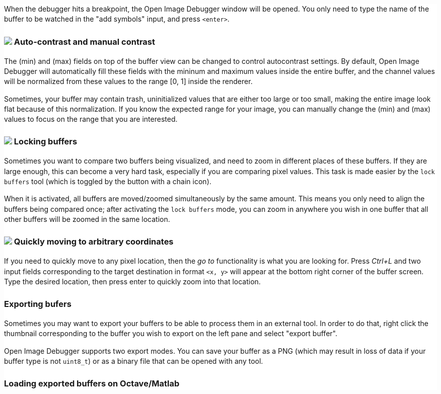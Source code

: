When the debugger hits a breakpoint, the Open Image Debugger window will be
opened. You only need to type the name of the buffer to be watched in the
"add symbols" input, and press `<enter>`.

### <img src="doc/auto-contrast.svg" width="20"/> Auto-contrast and manual contrast

The (min) and (max) fields on top of the buffer view can be changed to control
autocontrast settings. By default, Open Image Debugger will automatically fill these
fields with the mininum and maximum values inside the entire buffer, and the
channel values will be normalized from these values to the range [0, 1] inside
the renderer.

Sometimes, your buffer may contain trash, uninitialized values that are either
too large or too small, making the entire image look flat because of this
normalization. If you know the expected range for your image, you can manually
change the (min) and (max) values to focus on the range that you are
interested.

### <img src="doc/link-views.svg" width="20"/> Locking buffers

Sometimes you want to compare two buffers being visualized, and need to zoom in
different places of these buffers. If they are large enough, this can become a
very hard task, especially if you are comparing pixel values. This task is made
easier by the `lock buffers` tool (which is toggled by the button with a chain
icon).

When it is activated, all buffers are moved/zoomed simultaneously by the same
amount. This means you only need to align the buffers being compared once;
after activating the `lock buffers` mode, you can zoom in anywhere you wish in
one buffer that all other buffers will be zoomed in the same location.

### <img src="doc/location.svg" width="20"/> Quickly moving to arbitrary coordinates

If you need to quickly move to any pixel location, then the *go to*
functionality is what you are looking for. Press *Ctrl+L* and two input fields
corresponding to the target destination in format `<x, y>` will appear at the
bottom right corner of the buffer screen. Type the desired location, then press
enter to quickly zoom into that location.

### Exporting bufers

Sometimes you may want to export your buffers to be able to process them in an
external tool. In order to do that, right click the thumbnail corresponding to
the buffer you wish to export on the left pane and select "export buffer".

Open Image Debugger supports two export modes. You can save your buffer as a PNG
(which may result in loss of data if your buffer type is not `uint8_t`) or as a
binary file that can be opened with any tool.

### Loading exported buffers on Octave/Matlab
